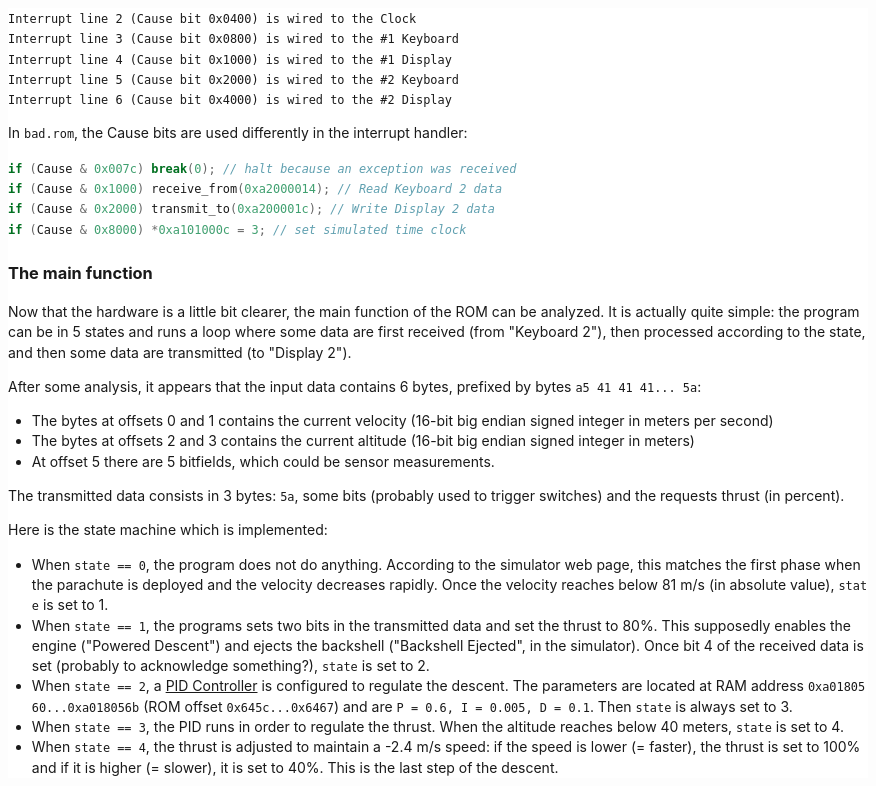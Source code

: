 ```text
Interrupt line 2 (Cause bit 0x0400) is wired to the Clock
Interrupt line 3 (Cause bit 0x0800) is wired to the #1 Keyboard
Interrupt line 4 (Cause bit 0x1000) is wired to the #1 Display
Interrupt line 5 (Cause bit 0x2000) is wired to the #2 Keyboard
Interrupt line 6 (Cause bit 0x4000) is wired to the #2 Display
```

In `bad.rom`, the Cause bits are used differently in the interrupt handler:

```c
if (Cause & 0x007c) break(0); // halt because an exception was received
if (Cause & 0x1000) receive_from(0xa2000014); // Read Keyboard 2 data
if (Cause & 0x2000) transmit_to(0xa200001c); // Write Display 2 data
if (Cause & 0x8000) *0xa101000c = 3; // set simulated time clock
```

### The main function

Now that the hardware is a little bit clearer, the main function of the ROM can be analyzed.
It is actually quite simple: the program can be in 5 states and runs a loop where some data are first received (from "Keyboard 2"), then processed according to the state, and then some data are transmitted (to "Display 2").

After some analysis, it appears that the input data contains 6 bytes, prefixed by bytes `a5 41 41 41... 5a`:

* The bytes at offsets 0 and 1 contains the current velocity (16-bit big endian signed integer in meters per second)
* The bytes at offsets 2 and 3 contains the current altitude (16-bit big endian signed integer in meters)
* At offset 5 there are 5 bitfields, which could be sensor measurements.

The transmitted data consists in 3 bytes: `5a`, some bits (probably used to trigger switches) and the requests thrust (in percent).

Here is the state machine which is implemented:

* When `state == 0`, the program does not do anything.
  According to the simulator web page, this matches the first phase when the parachute is deployed and the velocity decreases rapidly.
  Once the velocity reaches below 81 m/s (in absolute value), `state` is set to 1.
* When `state == 1`, the programs sets two bits in the transmitted data and set the thrust to 80%.
  This supposedly enables the engine ("Powered Descent") and ejects the backshell ("Backshell Ejected", in the simulator).
  Once bit 4 of the received data is set (probably to acknowledge something?), `state` is set to 2.
* When `state == 2`, a [PID Controller](https://en.wikipedia.org/wiki/PID_controller) is configured to regulate the descent.
  The parameters are located at RAM address `0xa0180560...0xa018056b` (ROM offset `0x645c...0x6467`) and are `P = 0.6, I = 0.005, D = 0.1`.
  Then `state` is always set to 3.
* When `state == 3`, the PID runs in order to regulate the thrust.
  When the altitude reaches below 40 meters, `state` is set to 4.
* When `state == 4`, the thrust is adjusted to maintain a -2.4 m/s speed: if the speed is lower (= faster), the thrust is set to 100% and if it is higher (= slower), it is set to 40%.
  This is the last step of the descent.

